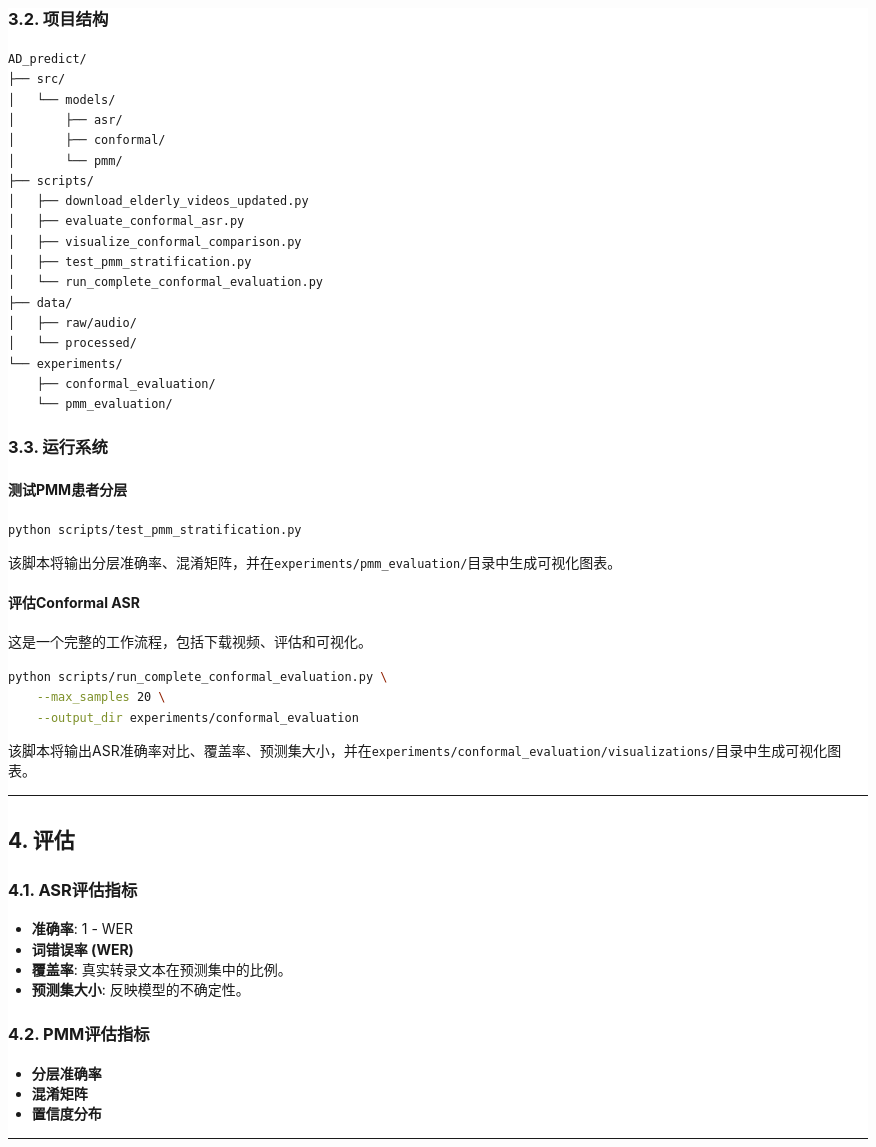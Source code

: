 ### 3.2. 项目结构
```
AD_predict/
├── src/
│   └── models/
│       ├── asr/
│       ├── conformal/
│       └── pmm/
├── scripts/
│   ├── download_elderly_videos_updated.py
│   ├── evaluate_conformal_asr.py
│   ├── visualize_conformal_comparison.py
│   ├── test_pmm_stratification.py
│   └── run_complete_conformal_evaluation.py
├── data/
│   ├── raw/audio/
│   └── processed/
└── experiments/
    ├── conformal_evaluation/
    └── pmm_evaluation/
```

### 3.3. 运行系统

#### 测试PMM患者分层
```bash
python scripts/test_pmm_stratification.py
```
该脚本将输出分层准确率、混淆矩阵，并在`experiments/pmm_evaluation/`目录中生成可视化图表。

#### 评估Conformal ASR
这是一个完整的工作流程，包括下载视频、评估和可视化。
```bash
python scripts/run_complete_conformal_evaluation.py \
    --max_samples 20 \
    --output_dir experiments/conformal_evaluation
```
该脚本将输出ASR准确率对比、覆盖率、预测集大小，并在`experiments/conformal_evaluation/visualizations/`目录中生成可视化图表。

---

## 4. 评估

### 4.1. ASR评估指标
- **准确率**: 1 - WER
- **词错误率 (WER)**
- **覆盖率**: 真实转录文本在预测集中的比例。
- **预测集大小**: 反映模型的不确定性。

### 4.2. PMM评估指标
- **分层准确率**
- **混淆矩阵**
- **置信度分布**

---